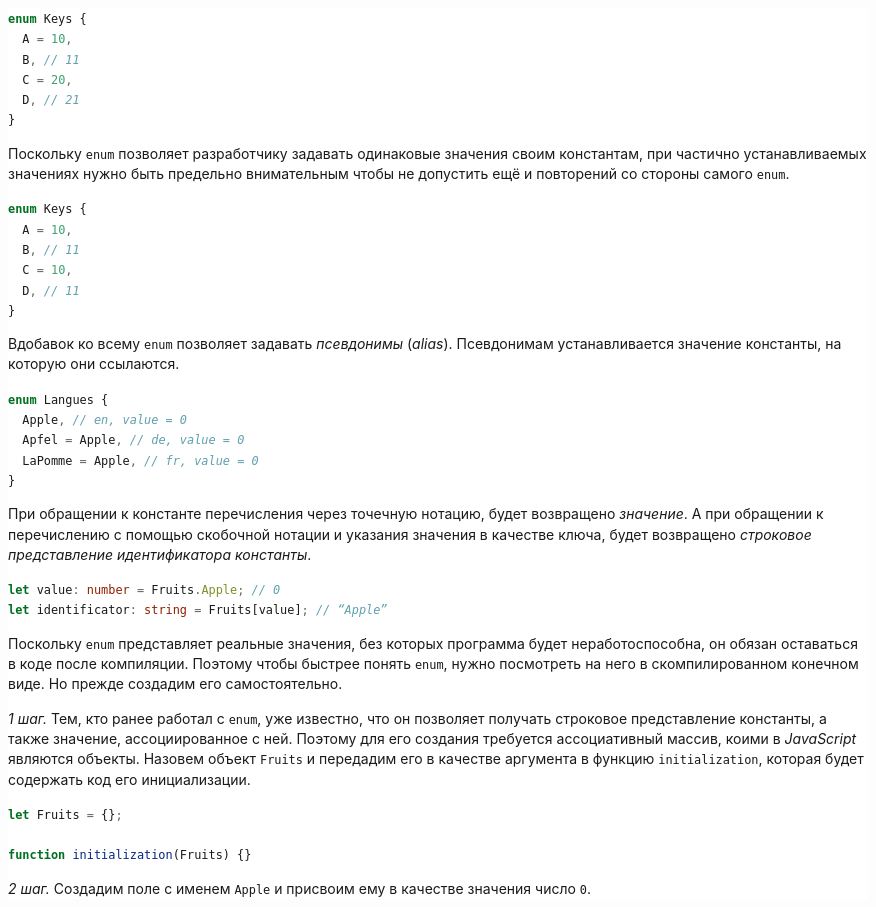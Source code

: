 ```ts
enum Keys {
  A = 10,
  B, // 11
  C = 20,
  D, // 21
}
```

Поскольку `enum` позволяет разработчику задавать одинаковые значения своим константам, при частично устанавливаемых значениях нужно быть предельно внимательным чтобы не допустить ещё и повторений со стороны самого `enum`.

```ts
enum Keys {
  A = 10,
  B, // 11
  C = 10,
  D, // 11
}
```

Вдобавок ко всему `enum` позволяет задавать _псевдонимы_ (_alias_). Псевдонимам устанавливается значение константы, на которую они ссылаются.

```ts
enum Langues {
  Apple, // en, value = 0
  Apfel = Apple, // de, value = 0
  LaPomme = Apple, // fr, value = 0
}
```

При обращении к константе перечисления через точечную нотацию, будет возвращено _значение_. А при обращении к перечислению с помощью скобочной нотации и указания значения в качестве ключа, будет возвращено _строковое представление идентификатора константы_.

```ts
let value: number = Fruits.Apple; // 0
let identificator: string = Fruits[value]; // “Apple”
```

Поскольку `enum` представляет реальные значения, без которых программа будет неработоспособна, он обязан оставаться в коде после компиляции. Поэтому чтобы быстрее понять `enum`, нужно посмотреть на него в скомпилированном конечном виде. Но прежде создадим его самостоятельно.

_1 шаг._ Тем, кто ранее работал с `enum`, уже известно, что он позволяет получать строковое представление константы, а также значение, ассоциированное с ней. Поэтому для его создания требуется ассоциативный массив, коими в _JavaScript_ являются объекты. Назовем объект `Fruits` и передадим его в качестве аргумента в функцию `initialization`, которая будет содержать код его инициализации.

```ts
let Fruits = {};

function initialization(Fruits) {}
```

_2 шаг._ Создадим поле с именем `Apple` и присвоим ему в качестве значения число `0`.
